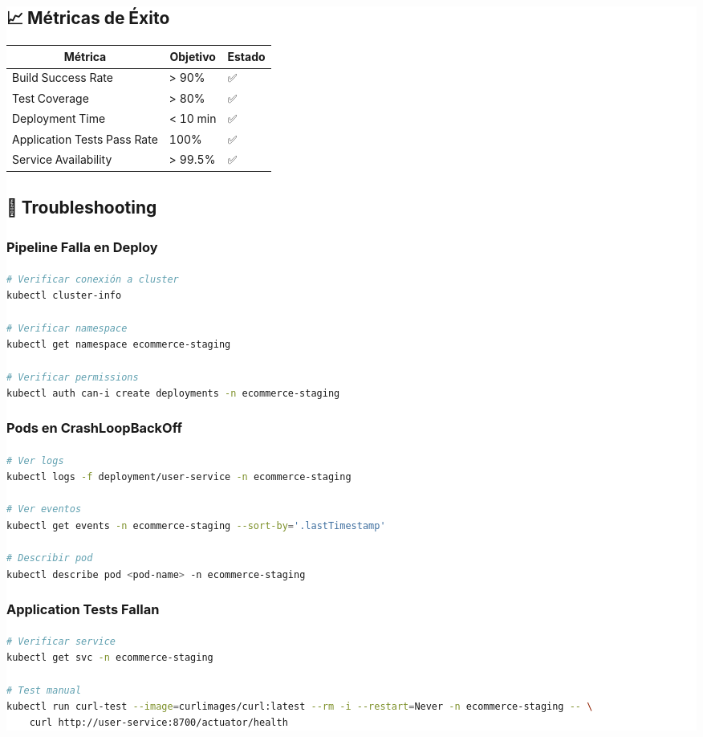 ## 📈 Métricas de Éxito

| Métrica | Objetivo | Estado |
|---------|----------|--------|
| Build Success Rate | > 90% | ✅ |
| Test Coverage | > 80% | ✅ |
| Deployment Time | < 10 min | ✅ |
| Application Tests Pass Rate | 100% | ✅ |
| Service Availability | > 99.5% | ✅ |

## 🐛 Troubleshooting

### Pipeline Falla en Deploy
```bash
# Verificar conexión a cluster
kubectl cluster-info

# Verificar namespace
kubectl get namespace ecommerce-staging

# Verificar permissions
kubectl auth can-i create deployments -n ecommerce-staging
```

### Pods en CrashLoopBackOff
```bash
# Ver logs
kubectl logs -f deployment/user-service -n ecommerce-staging

# Ver eventos
kubectl get events -n ecommerce-staging --sort-by='.lastTimestamp'

# Describir pod
kubectl describe pod <pod-name> -n ecommerce-staging
```

### Application Tests Fallan
```bash
# Verificar service
kubectl get svc -n ecommerce-staging

# Test manual
kubectl run curl-test --image=curlimages/curl:latest --rm -i --restart=Never -n ecommerce-staging -- \
    curl http://user-service:8700/actuator/health
```
